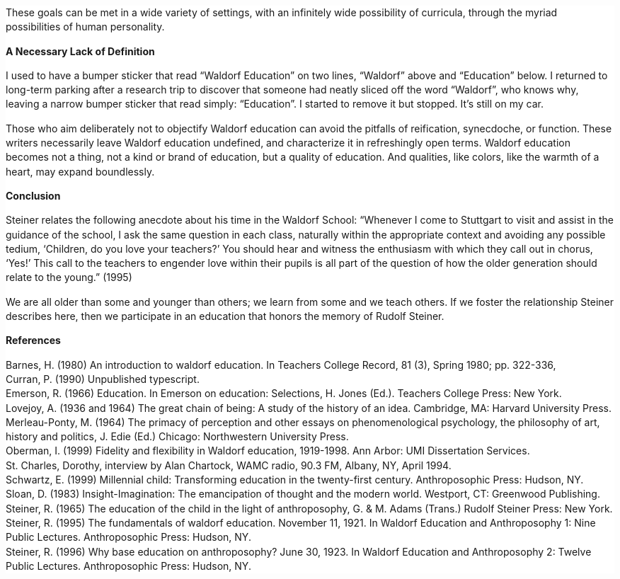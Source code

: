 These goals can be met in a wide variety of settings, with an
infinitely wide possibility of curricula, through the myriad
possibilities of human personality.

**A Necessary Lack of Definition**  
  
I used to have a bumper sticker that read “Waldorf Education” on two
lines, “Waldorf” above and “Education” below. I returned to
long-term parking after a research trip to discover that someone had
neatly sliced off the word “Waldorf”, who knows why, leaving a
narrow bumper sticker that read simply: “Education”. I started to
remove it but stopped. It’s still on my car.  
  
Those who aim deliberately not to objectify Waldorf education can
avoid the pitfalls of reification, synecdoche, or function. These
writers necessarily leave Waldorf education undefined, and
characterize it in refreshingly open terms. Waldorf education
becomes not a thing, not a kind or brand of education, but a quality
of education. And qualities, like colors, like the warmth of a
heart, may expand boundlessly.  
  
**Conclusion**  
  
Steiner relates the following anecdote about his time in the Waldorf
School: “Whenever I come to Stuttgart to visit and assist in the
guidance of the school, I ask the same question in each class,
naturally within the appropriate context and avoiding any possible
tedium, ‘Children, do you love your teachers?’ You should hear and
witness the enthusiasm with which they call out in chorus, ‘Yes!’
This call to the teachers to engender love within their pupils is
all part of the question of how the older generation should relate
to the young.” (1995)  
  
We are all older than some and younger than others; we learn from
some and we teach others. If we foster the relationship Steiner
describes here, then we participate in an education that honors the
memory of Rudolf Steiner.  
  
**References**  
  
Barnes, H. (1980) An introduction to waldorf education. In Teachers
College Record, 81 (3), Spring 1980; pp. 322-336,  
Curran, P. (1990) Unpublished typescript.  
Emerson, R. (1966) Education. In Emerson on education: Selections,
H. Jones (Ed.). Teachers College Press: New York.  
Lovejoy, A. (1936 and 1964) The great chain of being: A study of the
history of an idea. Cambridge, MA: Harvard University Press.  
Merleau-Ponty, M. (1964) The primacy of perception and other essays
on phenomenological psychology, the philosophy of art, history and
politics, J. Edie (Ed.) Chicago: Northwestern University Press.  
Oberman, I. (1999) Fidelity and flexibility in Waldorf education,
1919-1998. Ann Arbor: UMI Dissertation Services.  
St. Charles, Dorothy, interview by Alan Chartock, WAMC radio, 90.3
FM, Albany, NY, April 1994.  
Schwartz, E. (1999) Millennial child: Transforming education in the
twenty-first century. Anthroposophic Press: Hudson, NY.  
Sloan, D. (1983) Insight-Imagination: The emancipation of thought
and the modern world. Westport, CT: Greenwood Publishing.  
Steiner, R. (1965) The education of the child in the light of
anthroposophy, G. & M. Adams (Trans.) Rudolf Steiner Press: New
York.  
Steiner, R. (1995) The fundamentals of waldorf education. November
11, 1921. In Waldorf Education and Anthroposophy 1: Nine Public
Lectures. Anthroposophic Press: Hudson, NY.  
Steiner, R. (1996) Why base education on anthroposophy? June 30,
1923. In Waldorf Education and Anthroposophy 2: Twelve Public
Lectures. Anthroposophic Press: Hudson, NY.  